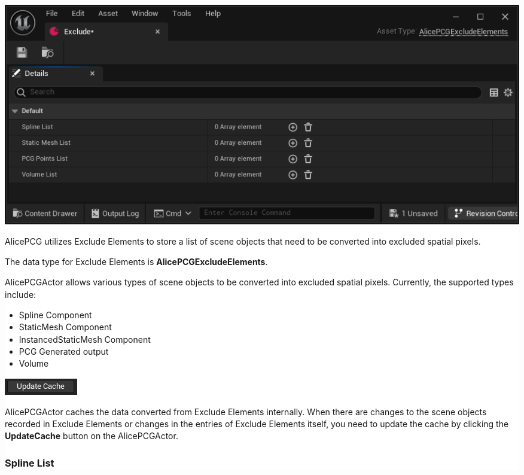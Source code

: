 <img src="Pic/Exclude.png" style="margin: auto 0" />

AlicePCG utilizes Exclude Elements to store a list of scene objects that need to be converted into excluded spatial pixels.

The data type for Exclude Elements is **AlicePCGExcludeElements**.

AlicePCGActor allows various types of scene objects to be converted into excluded spatial pixels. Currently, the supported types include:

- Spline Component
- StaticMesh Component
- InstancedStaticMesh Component
- PCG Generated output
- Volume



<img src="Pic/UpdateCacheButton.png" style="margin: auto 0" />

AlicePCGActor caches the data converted from Exclude Elements internally. When there are changes to the scene objects recorded in Exclude Elements or changes in the entries of Exclude Elements itself, you need to update the cache by clicking the **UpdateCache** button on the AlicePCGActor.



### Spline List<span id="SplineList"> </span>

